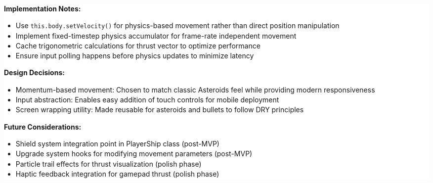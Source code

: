**Implementation Notes:**

- Use `this.body.setVelocity()` for physics-based movement rather than direct position manipulation
- Implement fixed-timestep physics accumulator for frame-rate independent movement
- Cache trigonometric calculations for thrust vector to optimize performance
- Ensure input polling happens before physics updates to minimize latency

**Design Decisions:**

- Momentum-based movement: Chosen to match classic Asteroids feel while providing modern responsiveness
- Input abstraction: Enables easy addition of touch controls for mobile deployment
- Screen wrapping utility: Made reusable for asteroids and bullets to follow DRY principles

**Future Considerations:**

- Shield system integration point in PlayerShip class (post-MVP)
- Upgrade system hooks for modifying movement parameters (post-MVP)
- Particle trail effects for thrust visualization (polish phase)
- Haptic feedback integration for gamepad thrust (polish phase)